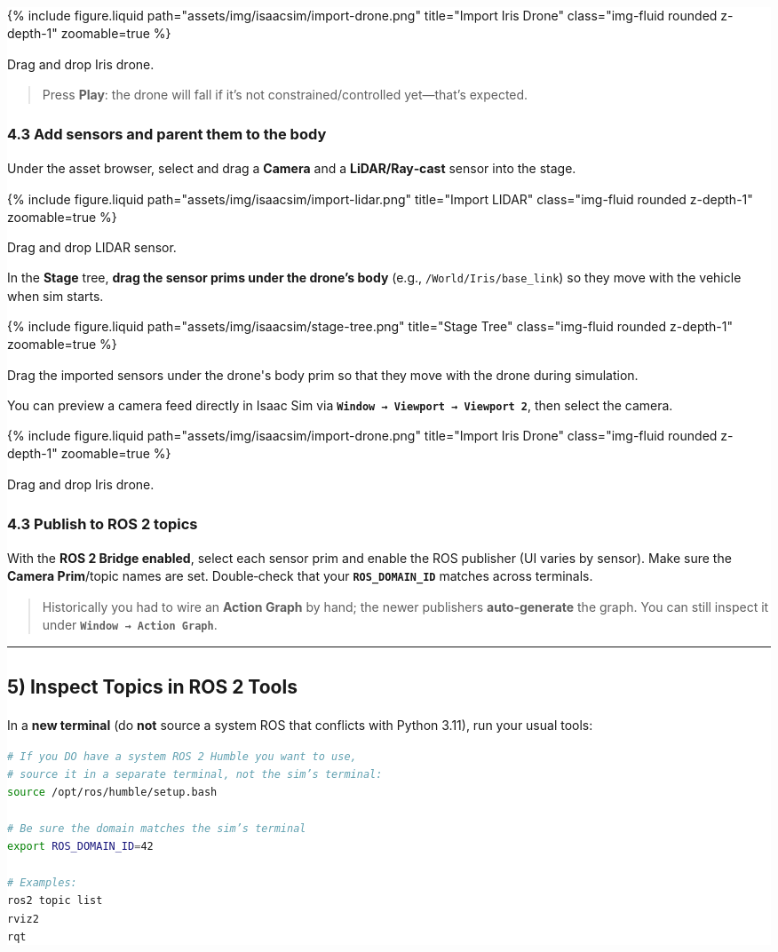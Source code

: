 {% include figure.liquid path="assets/img/isaacsim/import-drone.png" title="Import Iris Drone" class="img-fluid rounded z-depth-1" zoomable=true %}
<p class="text-muted text-center mt-2">Drag and drop Iris drone. </p>



> Press **Play**: the drone will fall if it’s not constrained/controlled yet—that’s expected.

### 4.3 Add sensors and parent them to the body

Under the asset browser, select and drag a **Camera** and a **LiDAR/Ray‑cast** sensor into the stage.  

{% include figure.liquid path="assets/img/isaacsim/import-lidar.png" title="Import LIDAR" class="img-fluid rounded z-depth-1" zoomable=true %}
<p class="text-muted text-center mt-2">Drag and drop LIDAR sensor. </p>

In the **Stage** tree, **drag the sensor prims under the drone’s body** (e.g., `/World/Iris/base_link`) so they move with the vehicle when sim starts.

{% include figure.liquid path="assets/img/isaacsim/stage-tree.png" title="Stage Tree" class="img-fluid rounded z-depth-1" zoomable=true %}
<p class="text-muted text-center mt-2">Drag the imported sensors under the drone's body prim so that they move with the drone during simulation. </p>

You can preview a camera feed directly in Isaac Sim via **`Window → Viewport → Viewport 2`**, then select the camera.


{% include figure.liquid path="assets/img/isaacsim/import-drone.png" title="Import Iris Drone" class="img-fluid rounded z-depth-1" zoomable=true %}
<p class="text-muted text-center mt-2">Drag and drop Iris drone. </p>


### 4.3 Publish to ROS 2 topics

With the **ROS 2 Bridge enabled**, select each sensor prim and enable the ROS publisher (UI varies by sensor). Make sure the **Camera Prim**/topic names are set. Double‑check that your **`ROS_DOMAIN_ID`** matches across terminals.

> Historically you had to wire an **Action Graph** by hand; the newer publishers **auto‑generate** the graph. You can still inspect it under **`Window → Action Graph`**.

---

## 5) Inspect Topics in ROS 2 Tools

In a **new terminal** (do **not** source a system ROS that conflicts with Python 3.11), run your usual tools:

```bash
# If you DO have a system ROS 2 Humble you want to use,
# source it in a separate terminal, not the sim’s terminal:
source /opt/ros/humble/setup.bash

# Be sure the domain matches the sim’s terminal
export ROS_DOMAIN_ID=42

# Examples:
ros2 topic list
rviz2
rqt
```
